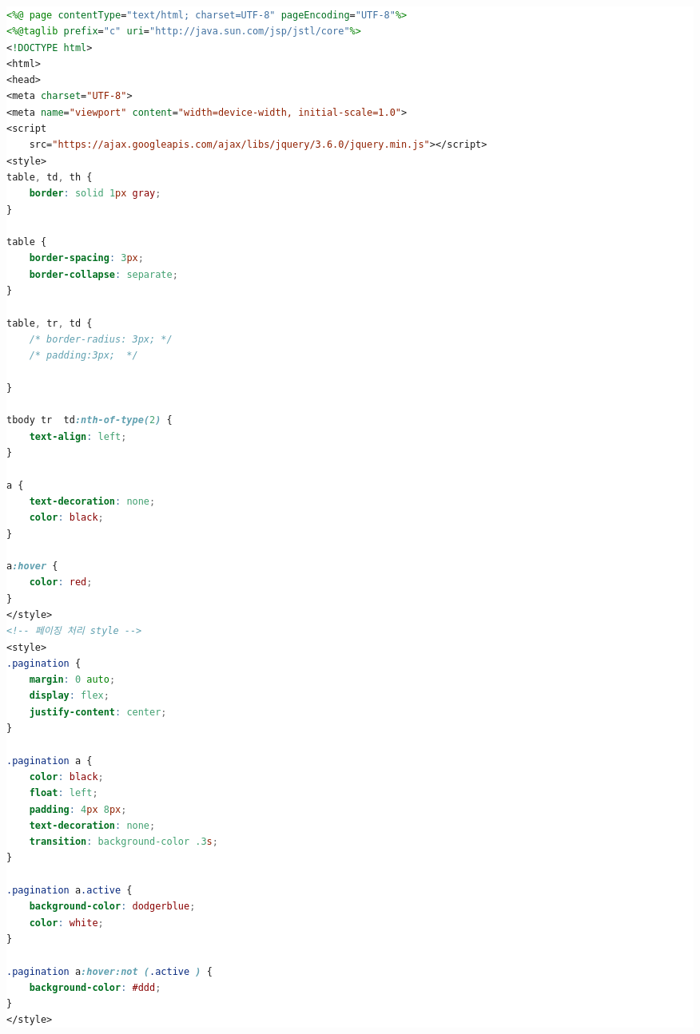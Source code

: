 ```jsp
<%@ page contentType="text/html; charset=UTF-8" pageEncoding="UTF-8"%>
<%@taglib prefix="c" uri="http://java.sun.com/jsp/jstl/core"%>
<!DOCTYPE html>
<html>
<head>
<meta charset="UTF-8">
<meta name="viewport" content="width=device-width, initial-scale=1.0">
<script
	src="https://ajax.googleapis.com/ajax/libs/jquery/3.6.0/jquery.min.js"></script>
<style>
table, td, th {
	border: solid 1px gray;
}

table {
	border-spacing: 3px;
	border-collapse: separate;
}

table, tr, td {
	/* border-radius: 3px; */
	/* padding:3px;  */
	
}

tbody tr  td:nth-of-type(2) {
	text-align: left;
}

a {
	text-decoration: none;
	color: black;
}

a:hover {
	color: red;
}
</style>
<!-- 페이징 처리 style -->
<style>
.pagination {
	margin: 0 auto;
	display: flex;
	justify-content: center;
}

.pagination a {
	color: black;
	float: left;
	padding: 4px 8px;
	text-decoration: none;
	transition: background-color .3s;
}

.pagination a.active {
	background-color: dodgerblue;
	color: white;
}

.pagination a:hover:not (.active ) {
	background-color: #ddd;
}
</style>
```